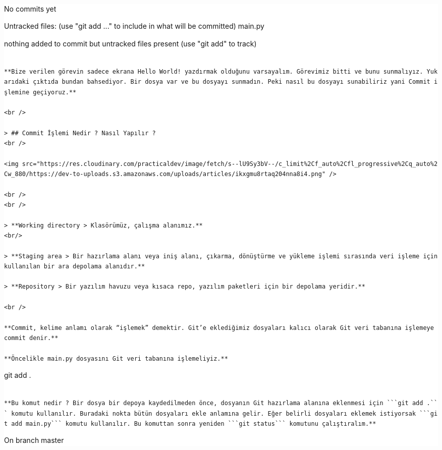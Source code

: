 No commits yet

Untracked files:
  (use "git add <file>..." to include in what will be committed)
        main.py

nothing added to commit but untracked files present (use "git add" to track)
```

**Bize verilen görevin sadece ekrana Hello World! yazdırmak olduğunu varsayalım. Görevimiz bitti ve bunu sunmalıyız. Yukarıdaki çıktıda bundan bahsediyor. Bir dosya var ve bu dosyayı sunmadın. Peki nasıl bu dosyayı sunabiliriz yani Commit işlemine geçiyoruz.**

<br />

> ## Commit İşlemi Nedir ? Nasıl Yapılır ?
<br />

<img src="https://res.cloudinary.com/practicaldev/image/fetch/s--lU9Sy3bV--/c_limit%2Cf_auto%2Cfl_progressive%2Cq_auto%2Cw_880/https://dev-to-uploads.s3.amazonaws.com/uploads/articles/ikxgmu8rtaq204nna8i4.png" />

<br />
<br />

> **Working directory > Klasörümüz, çalışma alanımız.**
<br/>

> **Staging area > Bir hazırlama alanı veya iniş alanı, çıkarma, dönüştürme ve yükleme işlemi sırasında veri işleme için kullanılan bir ara depolama alanıdır.**

> **Repository > Bir yazılım havuzu veya kısaca repo, yazılım paketleri için bir depolama yeridir.**

<br />

**Commit, kelime anlamı olarak “işlemek” demektir. Git’e eklediğimiz dosyaları kalıcı olarak Git veri tabanına işlemeye commit denir.**

**Öncelikle main.py dosyasını Git veri tabanına işlemeliyiz.**

```
git add .
```

**Bu komut nedir ? Bir dosya bir depoya kaydedilmeden önce, dosyanın Git hazırlama alanına eklenmesi için ```git add .``` komutu kullanılır. Buradaki nokta bütün dosyaları ekle anlamına gelir. Eğer belirli dosyaları eklemek istiyorsak ```git add main.py``` komutu kullanılır. Bu komuttan sonra yeniden ```git status``` komutunu çalıştıralım.**

```
On branch master
